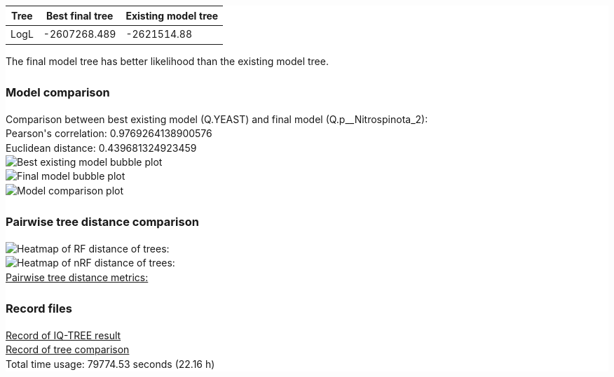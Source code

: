 | Tree | Best final tree | Existing model tree |
|------|-----------------|---------------------|
| LogL | -2607268.489 | -2621514.88 |
The final model tree has better likelihood than the existing model tree.  
### Model comparison  
Comparison between best existing model (Q.YEAST) and final model (Q.p__Nitrospinota_2):  
Pearson's correlation: 0.9769264138900576  
Euclidean distance: 0.439681324923459  
![Best existing model bubble plot](final_test/best_existing_model.png)  
![Final model bubble plot](final_test/final_model.png)  
![Model comparison plot](final_test/model_comparison.png)  
### Pairwise tree distance comparison  
![Heatmap of RF distance of trees:](estimated_tree/RF_heatmap.png)  
![Heatmap of nRF distance of trees:](estimated_tree/nRF_heatmap.png)  
[Pairwise tree distance metrics: ](estimated_tree/tree_pairwise_compare.csv)  
### Record files  
[Record of IQ-TREE result](iqtree_results.csv)  
[Record of tree comparison](tree_summary.csv)  
Total time usage: 79774.53 seconds (22.16 h)  
